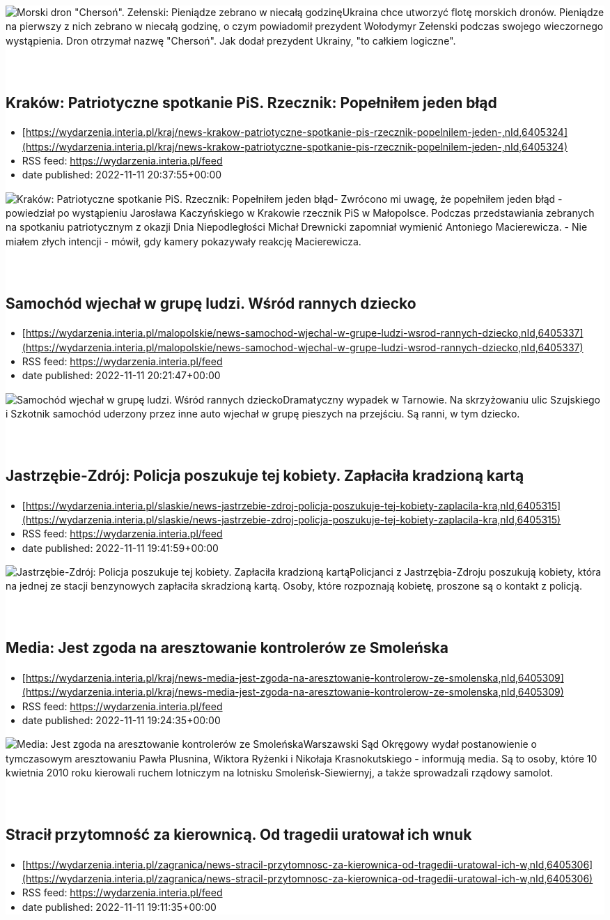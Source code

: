 <p><a href="https://wydarzenia.interia.pl/raporty/raport-ukraina-rosja/aktualnosci/news-morski-dron-cherson-zelenski-pieniadze-zebrano-w-niecala-god,nId,6405341"><img align="left" alt="Morski dron &quot;Chersoń&quot;. Zełenski: Pieniądze zebrano w niecałą godzinę" src="https://i.iplsc.com/morski-dron-cherson-zelenski-pieniadze-zebrano-w-niecala-god/000GBU53EN5O3DLW-C321.jpg" /></a>Ukraina chce utworzyć flotę morskich dronów. Pieniądze na pierwszy z nich zebrano w niecałą godzinę, o czym powiadomił prezydent Wołodymyr Zełenski podczas swojego wieczornego wystąpienia. Dron otrzymał nazwę &quot;Chersoń&quot;. Jak dodał prezydent Ukrainy, &quot;to całkiem logiczne&quot;. </p><br clear="all" />

## Kraków: Patriotyczne spotkanie PiS. Rzecznik: Popełniłem jeden błąd
 - [https://wydarzenia.interia.pl/kraj/news-krakow-patriotyczne-spotkanie-pis-rzecznik-popelnilem-jeden-,nId,6405324](https://wydarzenia.interia.pl/kraj/news-krakow-patriotyczne-spotkanie-pis-rzecznik-popelnilem-jeden-,nId,6405324)
 - RSS feed: https://wydarzenia.interia.pl/feed
 - date published: 2022-11-11 20:37:55+00:00

<p><a href="https://wydarzenia.interia.pl/kraj/news-krakow-patriotyczne-spotkanie-pis-rzecznik-popelnilem-jeden-,nId,6405324"><img align="left" alt="Kraków: Patriotyczne spotkanie PiS. Rzecznik: Popełniłem jeden błąd" src="https://i.iplsc.com/krakow-patriotyczne-spotkanie-pis-rzecznik-popelnilem-jeden/000GBU6SR8UOSWAO-C321.jpg" /></a>- Zwrócono mi uwagę, że popełniłem jeden błąd - powiedział po wystąpieniu Jarosława Kaczyńskiego w Krakowie rzecznik PiS w Małopolsce. Podczas przedstawiania zebranych na spotkaniu patriotycznym z okazji Dnia Niepodległości Michał Drewnicki zapomniał wymienić Antoniego Macierewicza. - Nie miałem złych intencji - mówił, gdy kamery pokazywały reakcję Macierewicza. </p><br clear="all" />

## Samochód wjechał w grupę ludzi. Wśród rannych dziecko
 - [https://wydarzenia.interia.pl/malopolskie/news-samochod-wjechal-w-grupe-ludzi-wsrod-rannych-dziecko,nId,6405337](https://wydarzenia.interia.pl/malopolskie/news-samochod-wjechal-w-grupe-ludzi-wsrod-rannych-dziecko,nId,6405337)
 - RSS feed: https://wydarzenia.interia.pl/feed
 - date published: 2022-11-11 20:21:47+00:00

<p><a href="https://wydarzenia.interia.pl/malopolskie/news-samochod-wjechal-w-grupe-ludzi-wsrod-rannych-dziecko,nId,6405337"><img align="left" alt="Samochód wjechał w grupę ludzi. Wśród rannych dziecko" src="https://i.iplsc.com/samochod-wjechal-w-grupe-ludzi-wsrod-rannych-dziecko/000GBU7G4A2EV8HT-C321.jpg" /></a>Dramatyczny wypadek w Tarnowie. Na skrzyżowaniu ulic Szujskiego i Szkotnik samochód uderzony przez inne auto wjechał w grupę pieszych na przejściu. Są ranni, w tym dziecko.</p><br clear="all" />

## Jastrzębie-Zdrój: Policja poszukuje tej kobiety. Zapłaciła kradzioną kartą
 - [https://wydarzenia.interia.pl/slaskie/news-jastrzebie-zdroj-policja-poszukuje-tej-kobiety-zaplacila-kra,nId,6405315](https://wydarzenia.interia.pl/slaskie/news-jastrzebie-zdroj-policja-poszukuje-tej-kobiety-zaplacila-kra,nId,6405315)
 - RSS feed: https://wydarzenia.interia.pl/feed
 - date published: 2022-11-11 19:41:59+00:00

<p><a href="https://wydarzenia.interia.pl/slaskie/news-jastrzebie-zdroj-policja-poszukuje-tej-kobiety-zaplacila-kra,nId,6405315"><img align="left" alt="Jastrzębie-Zdrój: Policja poszukuje tej kobiety. Zapłaciła kradzioną kartą" src="https://i.iplsc.com/jastrzebie-zdroj-policja-poszukuje-tej-kobiety-zaplacila-kra/000GBTZBSGW8D6P6-C321.jpg" /></a>Policjanci z Jastrzębia-Zdroju poszukują kobiety, która na jednej ze stacji benzynowych zapłaciła skradzioną kartą. Osoby, które rozpoznają kobietę, proszone są o kontakt z policją.</p><br clear="all" />

## Media: Jest zgoda na aresztowanie kontrolerów ze Smoleńska
 - [https://wydarzenia.interia.pl/kraj/news-media-jest-zgoda-na-aresztowanie-kontrolerow-ze-smolenska,nId,6405309](https://wydarzenia.interia.pl/kraj/news-media-jest-zgoda-na-aresztowanie-kontrolerow-ze-smolenska,nId,6405309)
 - RSS feed: https://wydarzenia.interia.pl/feed
 - date published: 2022-11-11 19:24:35+00:00

<p><a href="https://wydarzenia.interia.pl/kraj/news-media-jest-zgoda-na-aresztowanie-kontrolerow-ze-smolenska,nId,6405309"><img align="left" alt="Media: Jest zgoda na aresztowanie kontrolerów ze Smoleńska" src="https://i.iplsc.com/media-jest-zgoda-na-aresztowanie-kontrolerow-ze-smolenska/0007AH88F6MK2IDF-C321.jpg" /></a>Warszawski Sąd Okręgowy wydał postanowienie o tymczasowym aresztowaniu Pawła Plusnina, Wiktora Ryżenki i Nikołaja Krasnokutskiego - informują media. Są to osoby, które 10 kwietnia 2010 roku kierowali ruchem lotniczym na lotnisku Smoleńsk-Siewiernyj, a także sprowadzali rządowy samolot. </p><br clear="all" />

## Stracił przytomność za kierownicą. Od tragedii uratował ich wnuk
 - [https://wydarzenia.interia.pl/zagranica/news-stracil-przytomnosc-za-kierownica-od-tragedii-uratowal-ich-w,nId,6405306](https://wydarzenia.interia.pl/zagranica/news-stracil-przytomnosc-za-kierownica-od-tragedii-uratowal-ich-w,nId,6405306)
 - RSS feed: https://wydarzenia.interia.pl/feed
 - date published: 2022-11-11 19:11:35+00:00
